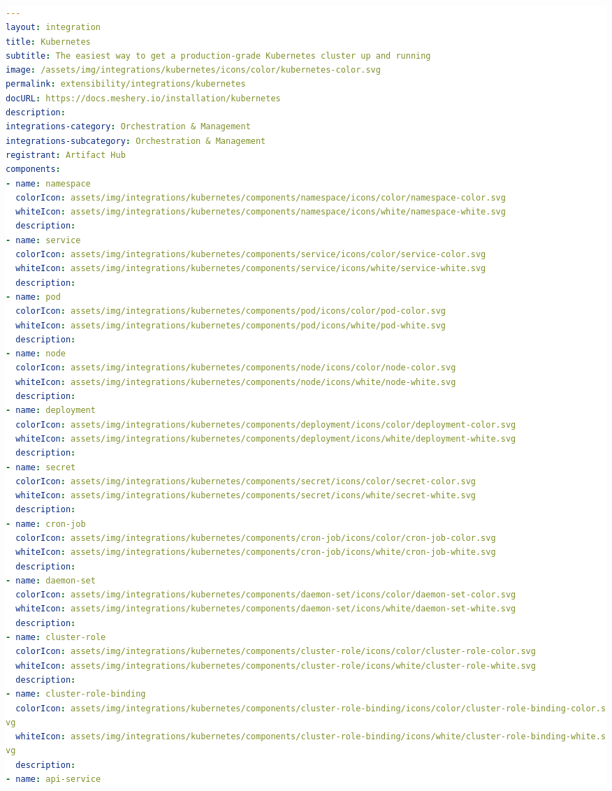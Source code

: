 ```yaml
---
layout: integration
title: Kubernetes
subtitle: The easiest way to get a production-grade Kubernetes cluster up and running
image: /assets/img/integrations/kubernetes/icons/color/kubernetes-color.svg
permalink: extensibility/integrations/kubernetes
docURL: https://docs.meshery.io/installation/kubernetes
description: 
integrations-category: Orchestration & Management
integrations-subcategory: Orchestration & Management
registrant: Artifact Hub
components: 
- name: namespace
  colorIcon: assets/img/integrations/kubernetes/components/namespace/icons/color/namespace-color.svg
  whiteIcon: assets/img/integrations/kubernetes/components/namespace/icons/white/namespace-white.svg
  description: 
- name: service
  colorIcon: assets/img/integrations/kubernetes/components/service/icons/color/service-color.svg
  whiteIcon: assets/img/integrations/kubernetes/components/service/icons/white/service-white.svg
  description: 
- name: pod
  colorIcon: assets/img/integrations/kubernetes/components/pod/icons/color/pod-color.svg
  whiteIcon: assets/img/integrations/kubernetes/components/pod/icons/white/pod-white.svg
  description: 
- name: node
  colorIcon: assets/img/integrations/kubernetes/components/node/icons/color/node-color.svg
  whiteIcon: assets/img/integrations/kubernetes/components/node/icons/white/node-white.svg
  description: 
- name: deployment
  colorIcon: assets/img/integrations/kubernetes/components/deployment/icons/color/deployment-color.svg
  whiteIcon: assets/img/integrations/kubernetes/components/deployment/icons/white/deployment-white.svg
  description: 
- name: secret
  colorIcon: assets/img/integrations/kubernetes/components/secret/icons/color/secret-color.svg
  whiteIcon: assets/img/integrations/kubernetes/components/secret/icons/white/secret-white.svg
  description: 
- name: cron-job
  colorIcon: assets/img/integrations/kubernetes/components/cron-job/icons/color/cron-job-color.svg
  whiteIcon: assets/img/integrations/kubernetes/components/cron-job/icons/white/cron-job-white.svg
  description: 
- name: daemon-set
  colorIcon: assets/img/integrations/kubernetes/components/daemon-set/icons/color/daemon-set-color.svg
  whiteIcon: assets/img/integrations/kubernetes/components/daemon-set/icons/white/daemon-set-white.svg
  description: 
- name: cluster-role
  colorIcon: assets/img/integrations/kubernetes/components/cluster-role/icons/color/cluster-role-color.svg
  whiteIcon: assets/img/integrations/kubernetes/components/cluster-role/icons/white/cluster-role-white.svg
  description: 
- name: cluster-role-binding
  colorIcon: assets/img/integrations/kubernetes/components/cluster-role-binding/icons/color/cluster-role-binding-color.svg
  whiteIcon: assets/img/integrations/kubernetes/components/cluster-role-binding/icons/white/cluster-role-binding-white.svg
  description: 
- name: api-service
```
